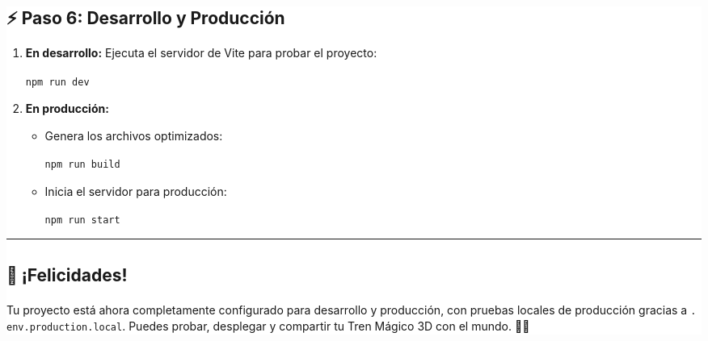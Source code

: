 
## ⚡ **Paso 6: Desarrollo y Producción**

1. **En desarrollo:**
   Ejecuta el servidor de Vite para probar el proyecto:
   ```bash
   npm run dev
   ```

2. **En producción:**
   - Genera los archivos optimizados:
     ```bash
     npm run build
     ```
   - Inicia el servidor para producción:
     ```bash
     npm run start
     ```

---

## 🎉 **¡Felicidades!**
Tu proyecto está ahora completamente configurado para desarrollo y producción, con pruebas locales de producción gracias a `.env.production.local`. Puedes probar, desplegar y compartir tu Tren Mágico 3D con el mundo. 🚂✨
